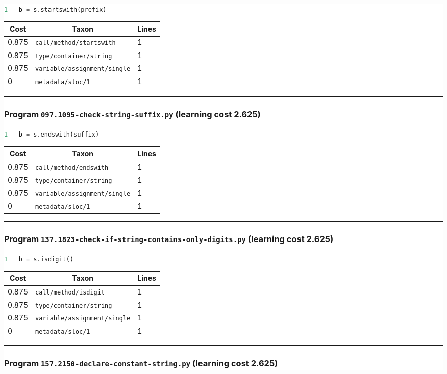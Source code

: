 ```python
1   b = s.startswith(prefix)
```

| Cost  | Taxon | Lines |
|----|----|----|
| 0.875 | `call/method/startswith` | 1 |
| 0.875 | `type/container/string` | 1 |
| 0.875 | `variable/assignment/single` | 1 |
| 0 | `metadata/sloc/1` | 1 |
---

### Program `097.1095-check-string-suffix.py` (learning cost 2.625)

```python
1   b = s.endswith(suffix)
```

| Cost  | Taxon | Lines |
|----|----|----|
| 0.875 | `call/method/endswith` | 1 |
| 0.875 | `type/container/string` | 1 |
| 0.875 | `variable/assignment/single` | 1 |
| 0 | `metadata/sloc/1` | 1 |
---

### Program `137.1823-check-if-string-contains-only-digits.py` (learning cost 2.625)

```python
1   b = s.isdigit()
```

| Cost  | Taxon | Lines |
|----|----|----|
| 0.875 | `call/method/isdigit` | 1 |
| 0.875 | `type/container/string` | 1 |
| 0.875 | `variable/assignment/single` | 1 |
| 0 | `metadata/sloc/1` | 1 |
---

### Program `157.2150-declare-constant-string.py` (learning cost 2.625)
